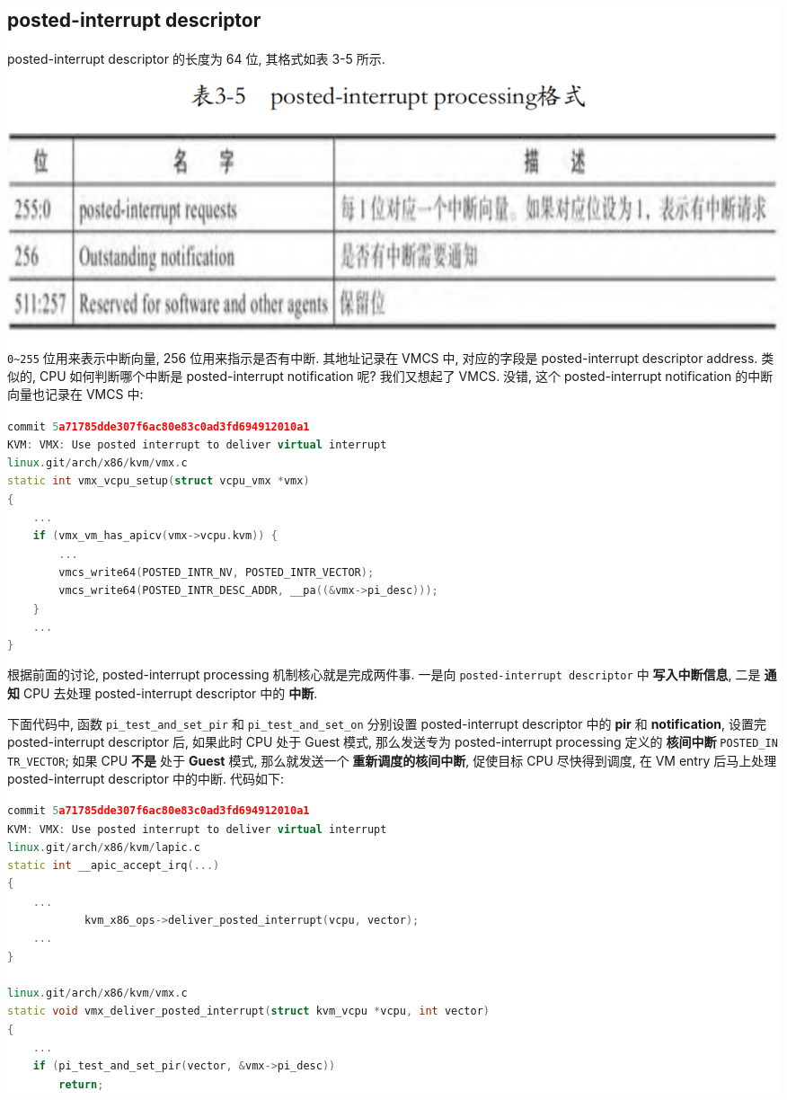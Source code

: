 ## posted-interrupt descriptor

posted-interrupt descriptor 的长度为 64 位, 其格式如表 3-5 所示.

![2024-03-05-22-26-19.png](./images/2024-03-05-22-26-19.png)

`0~255` 位用来表示中断向量, 256 位用来指示是否有中断. 其地址记录在 VMCS 中, 对应的字段是 posted-interrupt descriptor address. 类似的, CPU 如何判断哪个中断是 posted-interrupt notification 呢? 我们又想起了 VMCS. 没错, 这个 posted-interrupt notification 的中断向量也记录在 VMCS 中:

```cpp
commit 5a71785dde307f6ac80e83c0ad3fd694912010a1
KVM: VMX: Use posted interrupt to deliver virtual interrupt
linux.git/arch/x86/kvm/vmx.c
static int vmx_vcpu_setup(struct vcpu_vmx *vmx)
{
    ...
    if (vmx_vm_has_apicv(vmx->vcpu.kvm)) {
        ...
        vmcs_write64(POSTED_INTR_NV, POSTED_INTR_VECTOR);
        vmcs_write64(POSTED_INTR_DESC_ADDR, __pa((&vmx->pi_desc)));
    }
    ...
}
```

根据前面的讨论, posted-interrupt processing 机制核心就是完成两件事. 一是向 `posted-interrupt descriptor` 中 **写入中断信息**, 二是 **通知** CPU 去处理 posted-interrupt descriptor 中的 **中断**.

下面代码中, 函数 `pi_test_and_set_pir` 和 `pi_test_and_set_on` 分别设置 posted-interrupt descriptor 中的 **pir** 和 **notification**, 设置完 posted-interrupt descriptor 后, 如果此时 CPU 处于 Guest 模式, 那么发送专为 posted-interrupt processing 定义的 **核间中断** `POSTED_INTR_VECTOR`; 如果 CPU **不是** 处于 **Guest** 模式, 那么就发送一个 **重新调度的核间中断**, 促使目标 CPU 尽快得到调度, 在 VM entry 后马上处理 posted-interrupt descriptor 中的中断. 代码如下:

```cpp
commit 5a71785dde307f6ac80e83c0ad3fd694912010a1
KVM: VMX: Use posted interrupt to deliver virtual interrupt
linux.git/arch/x86/kvm/lapic.c
static int __apic_accept_irq(...)
{
    ...
            kvm_x86_ops->deliver_posted_interrupt(vcpu, vector);
    ...
}

linux.git/arch/x86/kvm/vmx.c
static void vmx_deliver_posted_interrupt(struct kvm_vcpu *vcpu, int vector)
{
    ...
    if (pi_test_and_set_pir(vector, &vmx->pi_desc))
        return;

```